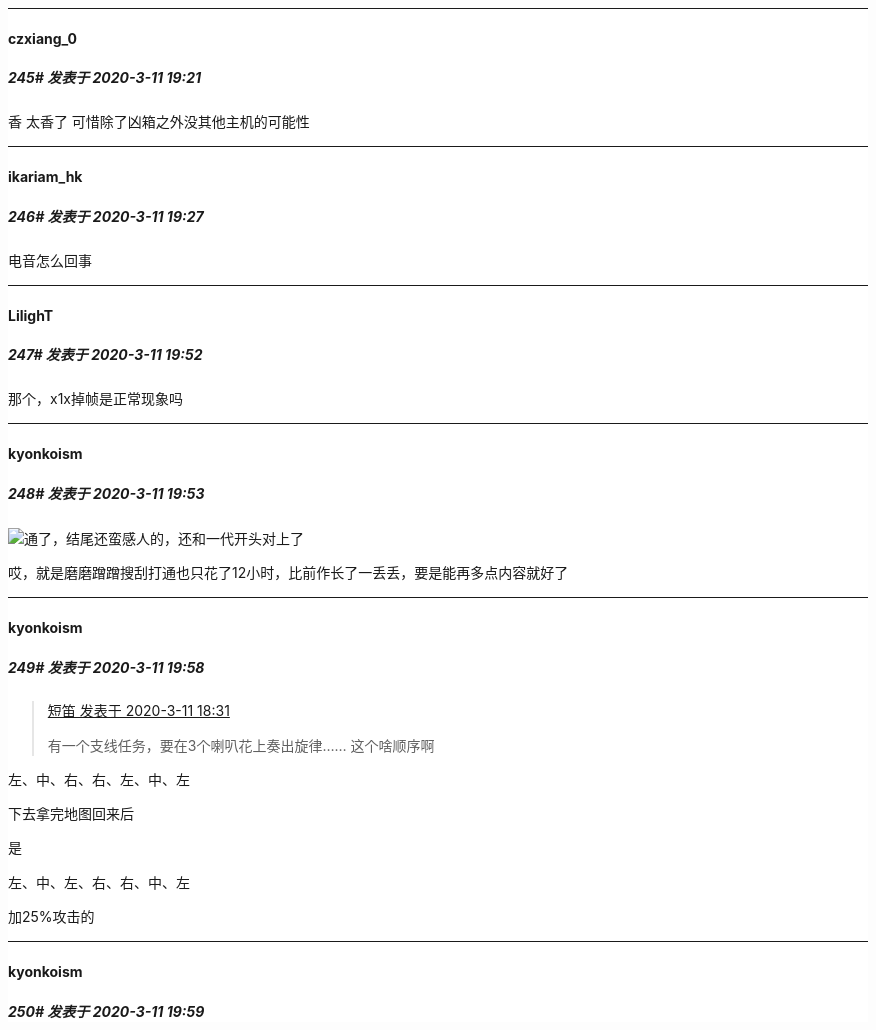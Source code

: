 *****

####  czxiang_0  
##### 245#       发表于 2020-3-11 19:21

香 太香了
可惜除了凶箱之外没其他主机的可能性

*****

####  ikariam_hk  
##### 246#       发表于 2020-3-11 19:27

电音怎么回事

*****

####  LilighT  
##### 247#       发表于 2020-3-11 19:52

那个，x1x掉帧是正常现象吗

*****

####  kyonkoism  
##### 248#       发表于 2020-3-11 19:53

<img src="https://static.saraba1st.com/image/smiley/face2017/185.png" referrerpolicy="no-referrer">通了，结尾还蛮感人的，还和一代开头对上了

哎，就是磨磨蹭蹭搜刮打通也只花了12小时，比前作长了一丢丢，要是能再多点内容就好了

*****

####  kyonkoism  
##### 249#       发表于 2020-3-11 19:58

<blockquote><a href="httphttps://bbs.saraba1st.com/2b/forum.php?mod=redirect&amp;goto=findpost&amp;pid=46696149&amp;ptid=1902437" target="_blank">短笛 发表于 2020-3-11 18:31</a>

有一个支线任务，要在3个喇叭花上奏出旋律…… 这个啥顺序啊</blockquote>
左、中、右、右、左、中、左

下去拿完地图回来后

是

左、中、左、右、右、中、左

加25%攻击的

*****

####  kyonkoism  
##### 250#       发表于 2020-3-11 19:59

